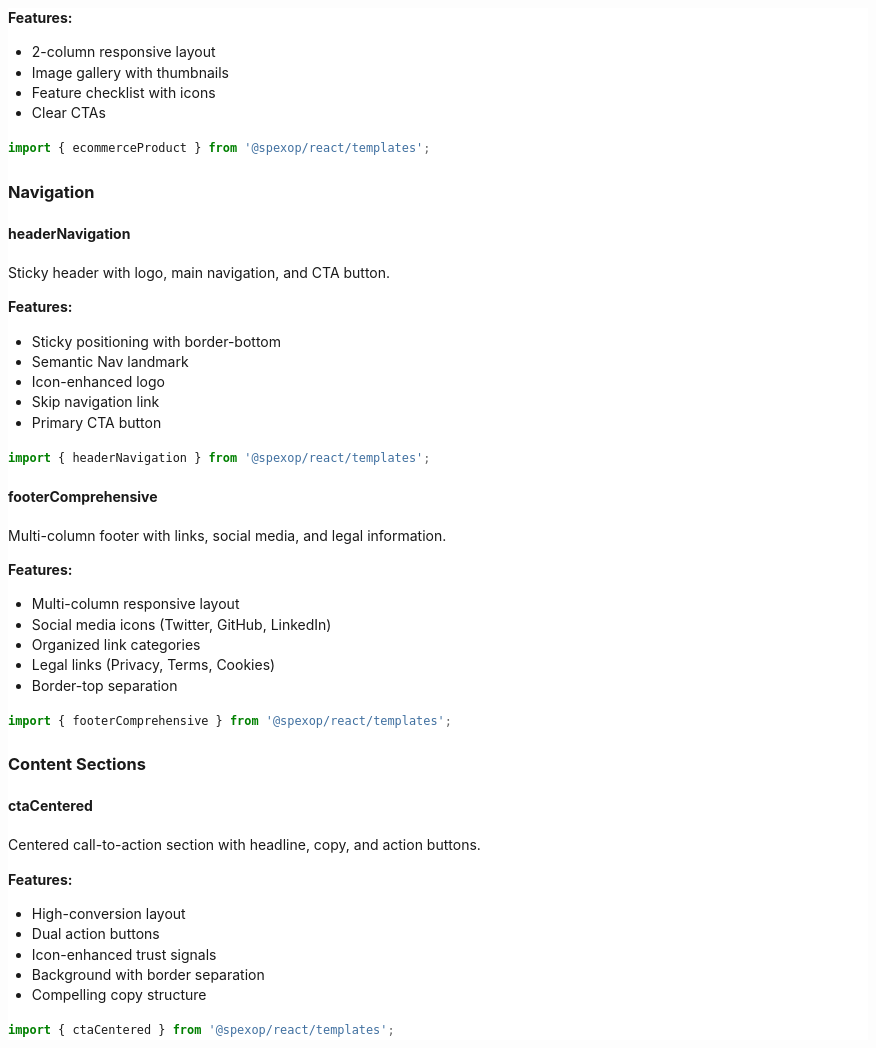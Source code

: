 **Features:**
- 2-column responsive layout
- Image gallery with thumbnails
- Feature checklist with icons
- Clear CTAs

```typescript
import { ecommerceProduct } from '@spexop/react/templates';
```

### Navigation

#### headerNavigation
Sticky header with logo, main navigation, and CTA button.

**Features:**
- Sticky positioning with border-bottom
- Semantic Nav landmark
- Icon-enhanced logo
- Skip navigation link
- Primary CTA button

```typescript
import { headerNavigation } from '@spexop/react/templates';
```

#### footerComprehensive
Multi-column footer with links, social media, and legal information.

**Features:**
- Multi-column responsive layout
- Social media icons (Twitter, GitHub, LinkedIn)
- Organized link categories
- Legal links (Privacy, Terms, Cookies)
- Border-top separation

```typescript
import { footerComprehensive } from '@spexop/react/templates';
```

### Content Sections

#### ctaCentered
Centered call-to-action section with headline, copy, and action buttons.

**Features:**
- High-conversion layout
- Dual action buttons
- Icon-enhanced trust signals
- Background with border separation
- Compelling copy structure

```typescript
import { ctaCentered } from '@spexop/react/templates';
```
